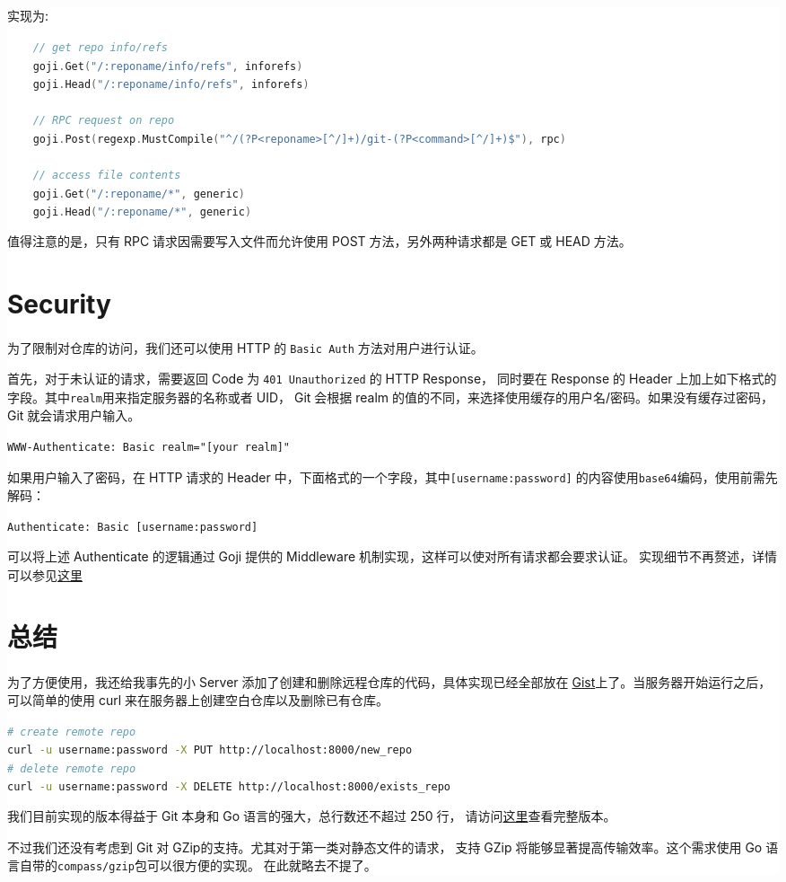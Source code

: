 实现为:

```go
    // get repo info/refs
	goji.Get("/:reponame/info/refs", inforefs)
	goji.Head("/:reponame/info/refs", inforefs)

	// RPC request on repo
	goji.Post(regexp.MustCompile("^/(?P<reponame>[^/]+)/git-(?P<command>[^/]+)$"), rpc)

	// access file contents
	goji.Get("/:reponame/*", generic)
	goji.Head("/:reponame/*", generic)
```

值得注意的是，只有 RPC 请求因需要写入文件而允许使用 POST 方法，另外两种请求都是 GET 或 HEAD 方法。

# Security

为了限制对仓库的访问，我们还可以使用 HTTP 的 `Basic Auth` 方法对用户进行认证。

首先，对于未认证的请求，需要返回 Code 为 `401 Unauthorized` 的 HTTP Response，
同时要在 Response 的 Header 上加上如下格式的字段。其中`realm`用来指定服务器的名称或者 UID，
Git 会根据 realm 的值的不同，来选择使用缓存的用户名/密码。如果没有缓存过密码，Git 就会请求用户输入。
```plain
WWW-Authenticate: Basic realm="[your realm]"
```

如果用户输入了密码，在 HTTP 请求的 Header 中，下面格式的一个字段，其中`[username:password]`
的内容使用`base64`编码，使用前需先解码：

```plain
Authenticate: Basic [username:password]
```

可以将上述 Authenticate 的逻辑通过 Goji 提供的 Middleware 机制实现，这样可以使对所有请求都会要求认证。
实现细节不再赘述，详情可以参见[这里](https://gist.github.com/shanzi/1aa571f8f3b8f4608d60#file-gittp-go-L173)

# 总结

为了方便使用，我还给我事先的小 Server 添加了创建和删除远程仓库的代码，具体实现已经全部放在
[Gist](https://gist.github.com/shanzi/1aa571f8f3b8f4608d60)上了。当服务器开始运行之后，可以简单的使用 curl
来在服务器上创建空白仓库以及删除已有仓库。
```bash
# create remote repo
curl -u username:password -X PUT http://localhost:8000/new_repo
# delete remote repo
curl -u username:password -X DELETE http://localhost:8000/exists_repo 
```


我们目前实现的版本得益于 Git 本身和 Go 语言的强大，总行数还不超过 250 行，
请访问[这里](https://gist.github.com/shanzi/1aa571f8f3b8f4608d60)查看完整版本。

不过我们还没有考虑到 Git 对 GZip的支持。尤其对于第一类对静态文件的请求，
支持 GZip 将能够显著提高传输效率。这个需求使用 Go 语言自带的`compass/gzip`包可以很方便的实现。
在此就略去不提了。

